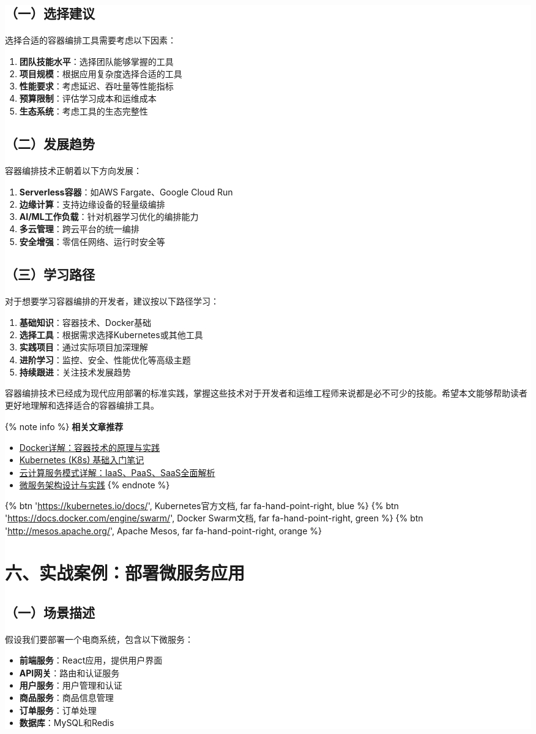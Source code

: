 ## （一）选择建议

选择合适的容器编排工具需要考虑以下因素：

1. **团队技能水平**：选择团队能够掌握的工具
2. **项目规模**：根据应用复杂度选择合适的工具
3. **性能要求**：考虑延迟、吞吐量等性能指标
4. **预算限制**：评估学习成本和运维成本
5. **生态系统**：考虑工具的生态完整性

## （二）发展趋势

容器编排技术正朝着以下方向发展：

1. **Serverless容器**：如AWS Fargate、Google Cloud Run
2. **边缘计算**：支持边缘设备的轻量级编排
3. **AI/ML工作负载**：针对机器学习优化的编排能力
4. **多云管理**：跨云平台的统一编排
5. **安全增强**：零信任网络、运行时安全等

## （三）学习路径

对于想要学习容器编排的开发者，建议按以下路径学习：

1. **基础知识**：容器技术、Docker基础
2. **选择工具**：根据需求选择Kubernetes或其他工具
3. **实践项目**：通过实际项目加深理解
4. **进阶学习**：监控、安全、性能优化等高级主题
5. **持续跟进**：关注技术发展趋势

容器编排技术已经成为现代应用部署的标准实践，掌握这些技术对于开发者和运维工程师来说都是必不可少的技能。希望本文能够帮助读者更好地理解和选择适合的容器编排工具。

{% note info %}
**相关文章推荐**
- [Docker详解：容器技术的原理与实践](/posts/学习/Docker详解：容器技术的原理与实践/)
- [Kubernetes (K8s) 基础入门笔记](/posts/学习/Kubernetes-K8s-基础入门笔记/)
- [云计算服务模式详解：IaaS、PaaS、SaaS全面解析](/posts/学习/云计算服务模式详解：IaaS、PaaS、SaaS全面解析/)
- [微服务架构设计与实践](/posts/后端/微服务架构设计与实践/)
{% endnote %}

{% btn 'https://kubernetes.io/docs/', Kubernetes官方文档, far fa-hand-point-right, blue %}
{% btn 'https://docs.docker.com/engine/swarm/', Docker Swarm文档, far fa-hand-point-right, green %}
{% btn 'http://mesos.apache.org/', Apache Mesos, far fa-hand-point-right, orange %}

# 六、实战案例：部署微服务应用

## （一）场景描述

假设我们要部署一个电商系统，包含以下微服务：
- **前端服务**：React应用，提供用户界面
- **API网关**：路由和认证服务
- **用户服务**：用户管理和认证
- **商品服务**：商品信息管理
- **订单服务**：订单处理
- **数据库**：MySQL和Redis
